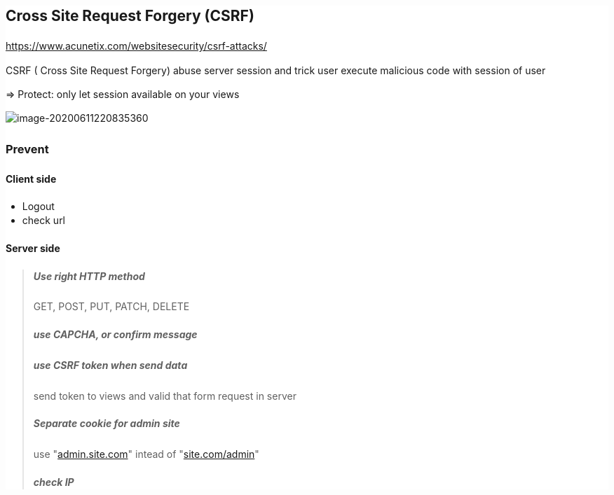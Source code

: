## Cross Site Request Forgery (CSRF)

https://www.acunetix.com/websitesecurity/csrf-attacks/

CSRF ( Cross Site Request Forgery) abuse server session and trick user execute malicious code with session of user

=> Protect: only let session available on your views

![image-20200611220835360](C:\Users\ASUS\AppData\Roaming\Typora\typora-user-images\image-20200611220835360.png)

### Prevent

#### Client side

- Logout
- check url

#### Server side

> ##### Use right HTTP method
>
> GET, POST, PUT, PATCH, DELETE
>
> ##### use CAPCHA, or confirm message
>
> ##### use CSRF token when send data
>
> send token to views and valid that form request in server
>
> ##### Separate cookie for admin site
>
> use "[admin.site.com](http://admin.site.com/)" intead of  "[site.com/admin](http://site.com/admin)"
>
> ##### check IP
>